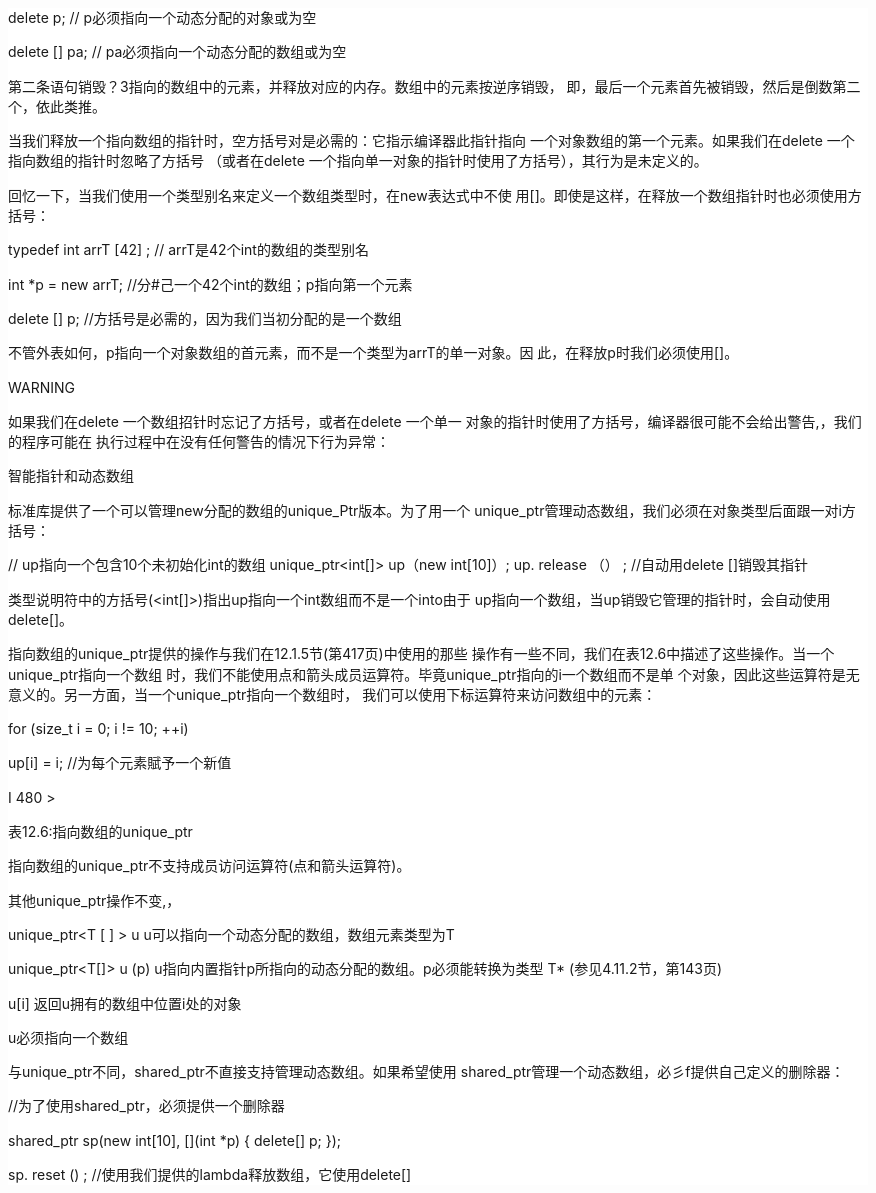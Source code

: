 
delete p;    // p必须指向一个动态分配的对象或为空

delete [] pa; // pa必须指向一个动态分配的数组或为空

第二条语句销毁？3指向的数组中的元素，并释放对应的内存。数组中的元素按逆序销毁， 即，最后一个元素首先被销毁，然后是倒数第二个，依此类推。

当我们释放一个指向数组的指针时，空方括号对是必需的：它指示编译器此指针指向 一个对象数组的第一个元素。如果我们在delete 一个指向数组的指针时忽略了方括号 （或者在delete 一个指向单一对象的指针时使用了方括号），其行为是未定义的。

回忆一下，当我们使用一个类型别名来定义一个数组类型时，在new表达式中不使 用[]。即使是这样，在释放一个数组指针时也必须使用方括号：

typedef int arrT [42] ;    // arrT是42个int的数组的类型别名

int *p = new arrT;    //分#己一个42个int的数组；p指向第一个元素

delete [] p;    //方括号是必需的，因为我们当初分配的是一个数组

不管外表如何，p指向一个对象数组的首元素，而不是一个类型为arrT的单一对象。因 此，在释放p时我们必须使用[]。

WARNING



如果我们在delete 一个数组招针时忘记了方括号，或者在delete 一个单一 对象的指针时使用了方括号，编译器很可能不会给出警告,，我们的程序可能在 执行过程中在没有任何警告的情况下行为异常：

智能指针和动态数组

标准库提供了一个可以管理new分配的数组的unique_Ptr版本。为了用一个 unique_ptr管理动态数组，我们必须在对象类型后面跟一对i方括号：

// up指向一个包含10个未初始化int的数组 unique_ptr<int[]> up（new int[10]）; up. release （） ; //自动用delete []销毁其指针

类型说明符中的方括号(<int[]>)指出up指向一个int数组而不是一个into由于 up指向一个数组，当up销毁它管理的指针时，会自动使用delete[]。

指向数组的unique_ptr提供的操作与我们在12.1.5节(第417页)中使用的那些 操作有一些不同，我们在表12.6中描述了这些操作。当一个unique_ptr指向一个数组 时，我们不能使用点和箭头成员运算符。毕竟unique_ptr指向的i一个数组而不是单 个对象，因此这些运算符是无意义的。另一方面，当一个unique_ptr指向一个数组时， 我们可以使用下标运算符来访问数组中的元素：

for (size_t i = 0; i != 10; ++i)

up[i] = i; //为每个元素賦予一个新值

I 480 >



表12.6:指向数组的unique_ptr

指向数组的unique_ptr不支持成员访问运算符(点和箭头运算符)。

其他unique_ptr操作不变,，

unique_ptr<T [ ] > u    u可以指向一个动态分配的数组，数组元素类型为T

unique_ptr<T[]> u (p) u指向内置指针p所指向的动态分配的数组。p必须能转换为类型 T* (参见4.11.2节，第143页)

u[i]    返回u拥有的数组中位置i处的对象

u必须指向一个数组

与unique_ptr不同，shared_ptr不直接支持管理动态数组。如果希望使用 shared_ptr管理一个动态数组，必彡f提供自己定义的删除器：

//为了使用shared_ptr，必须提供一个删除器

shared_ptr<int> sp(new int[10],    [](int *p) { delete[] p; });

sp. reset () ; //使用我们提供的lambda释放数组，它使用delete[]
